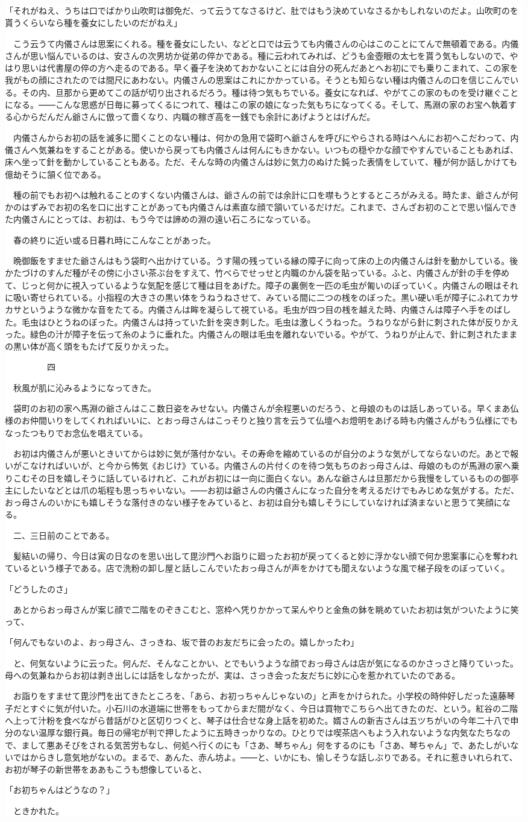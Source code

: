 「それがねえ、うちは口でばかり山吹町は御免だ、って云うてなさるけど、肚ではもう決めていなさるかもしれないのだよ。山吹町のを貰うくらいなら種を養女にしたいのだがねえ」

　こう云うて内儀さんは思案にくれる。種を養女にしたい、などと口では云うても内儀さんの心はこのことにてんで無頓着である。内儀さんが思い悩んでいるのは、安さんの次男坊か従弟の倅かである。種に云われてみれば、どうも金壺眼の太七を貰う気もしないので、やはり思いは代書屋の倅の方へ走るのである。早く養子を決めておかないことには自分の死んだあとへお初にでも乗りこまれて、この家を我がもの顔にされたのでは間尺にあわない。内儀さんの思案はこれにかかっている。そうとも知らない種は内儀さんの口を信じこんでいる。その内、旦那から更めてこの話が切り出されるだろう。種は待つ気もちでいる。養女になれば、やがてこの家のものを受け継ぐことになる。――こんな思惑が日毎に募ってくるにつれて、種はこの家の娘になった気もちになってくる。そして、馬淵の家のお宝へ執着する心からだんだん爺さんに倣って嗇くなり、内職の稼ぎ高を一銭でも余計にあげようとはげんだ。

　内儀さんからお初の話を滅多に聞くことのない種は、何かの急用で袋町へ爺さんを呼びにやらされる時はへんにお初へこだわって、内儀さんへ気兼ねをすることがある。使いから戻っても内儀さんは何んにもきかない。いつもの穏やかな顔でやすんでいることもあれば、床へ坐って針を動かしていることもある。ただ、そんな時の内儀さんは妙に気力のぬけた鈍った表情をしていて、種が何か話しかけても億劫そうに頷く位である。

　種の前でもお初へは触れることのすくない内儀さんは、爺さんの前では余計に口を噤もうとするところがみえる。時たま、爺さんが何かのはずみでお初の名を口に出すことがあっても内儀さんは素直な顔で頷いているだけだ。これまで、さんざお初のことで思い悩んできた内儀さんにとっては、お初は、もう今では諦めの淵の遠い石ころになっている。

　春の終りに近い或る日暮れ時にこんなことがあった。

　晩御飯をすませた爺さんはもう袋町へ出かけている。うす陽の残っている縁の障子に向って床の上の内儀さんは針を動かしている。後かたづけのすんだ種がその傍に小さい茶ぶ台をすえて、竹べらでせっせと内職のかん袋を貼っている。ふと、内儀さんが針の手を停めて、じっと何かに視入っているような気配を感じて種は目をあげた。障子の裏側を一匹の毛虫が匍いのぼっていく。内儀さんの眼はそれに吸い寄せられている。小指程の大きさの黒い体をうねうねさせて、みている間に二つの桟をのぼった。黒い硬い毛が障子にふれてカサカサというような微かな音をたてる。内儀さんは眸を凝らして視ている。毛虫が四つ目の桟を越えた時、内儀さんは障子へ手をのばした。毛虫はひとうねのぼった。内儀さんは持っていた針を突き刺した。毛虫は激しくうねった。うねりながら針に刺された体が反りかえった。緑色の汁が障子を伝って糸のように垂れた。内儀さんの眼は毛虫を離れないでいる。やがて、うねりが止んで、針に刺されたままの黒い体が高く頭をもたげて反りかえった。



　　　　　四



　秋風が肌に沁みるようになってきた。

　袋町のお初の家へ馬淵の爺さんはここ数日姿をみせない。内儀さんが余程悪いのだろう、と母娘のものは話しあっている。早くまあ仏様のお仲間いりをしてくれればいいに、とおっ母さんはこっそりと独り言を云うて仏壇へお燈明をあげる時も内儀さんがもう仏様にでもなったつもりでお念仏を唱えている。

　お初は内儀さんが悪いときいてからは妙に気が落付かない。その寿命を縮めているのが自分のような気がしてならないのだ。あとで報いがこなければいいが、と今から怖気《おじけ》ている。内儀さんの片付くのを待つ気もちのおっ母さんは、母娘のものが馬淵の家へ乗りこむその日を嬉しそうに話しているけれど、これがお初には一向に面白くない。あんな爺さんは旦那だから我慢をしているものの御亭主にしたいなどとは爪の垢程も思っちゃいない。――お初は爺さんの内儀さんになった自分を考えるだけでもみじめな気がする。ただ、おっ母さんのいかにも嬉しそうな落付きのない様子をみていると、お初は自分も嬉しそうにしていなければ済まないと思うて笑顔になる。

　二、三日前のことである。

　髪結いの帰り、今日は寅の日なのを思い出して毘沙門へお詣りに廻ったお初が戻ってくると妙に浮かない顔で何か思案事に心を奪われているという様子である。店で洗粉の卸し屋と話しこんでいたおっ母さんが声をかけても聞えないような風で梯子段をのぼっていく。

「どうしたのさ」

　あとからおっ母さんが案じ顔で二階をのぞきこむと、窓枠へ凭りかかって呆んやりと金魚の鉢を眺めていたお初は気がついたように笑って、

「何んでもないのよ、おっ母さん、さっきね、坂で昔のお友だちに会ったの。嬉しかったわ」

　と、何気ないように云った。何んだ、そんなことかい、とでもいうような顔でおっ母さんは店が気になるのかさっさと降りていった。母への気兼ねからお初は剥き出しには話をしなかったが、実は、さっき会った友だちに妙に心を惹かれていたのである。

　お詣りをすませて毘沙門を出てきたところを、「あら、お初っちゃんじゃないの」と声をかけられた。小学校の時仲好しだった遠藤琴子だとすぐに気が付いた。小石川の水道端に世帯をもってからまだ間がなく、今日は買物でこちらへ出てきたのだ、という。紅谷の二階へ上って汁粉を食べながら昔話がひと区切りつくと、琴子は仕合せな身上話を初めた。婿さんの新吉さんは五ツちがいの今年二十八で申分のない温厚な銀行員。毎日の帰宅が判で押したように五時きっかりなの。ひとりでは喫茶店へもよう入れないような内気なたちなので、まして悪あそびをされる気苦労もなし、何処へ行くのにも「さあ、琴ちゃん」何をするのにも「さあ、琴ちゃん」で、あたしがいないではからきし意気地がないの。まるで、あんた、赤ん坊よ。――と、いかにも、愉しそうな話しぶりである。それに惹きいれられて、お初が琴子の新世帯をああもこうも想像していると、

「お初ちゃんはどうなの？」

　ときかれた。
